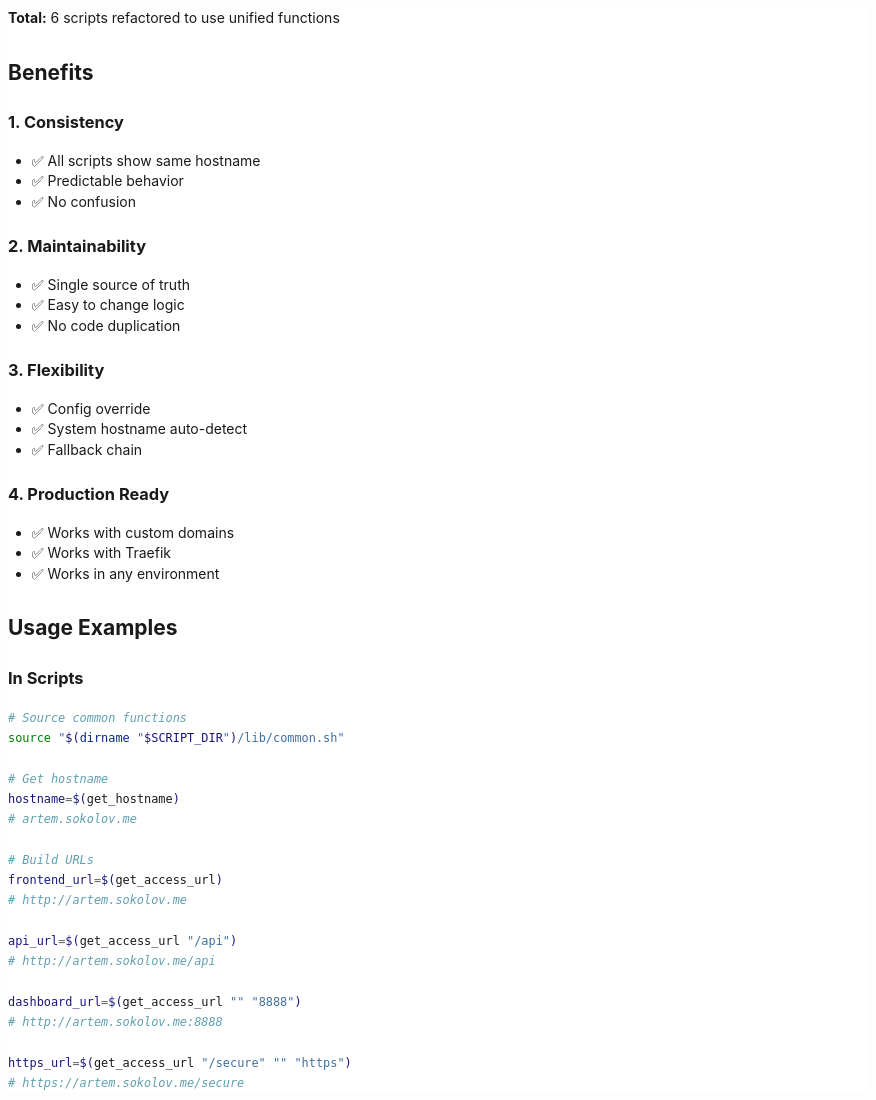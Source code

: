**Total:** 6 scripts refactored to use unified functions

## Benefits

### 1. Consistency
- ✅ All scripts show same hostname
- ✅ Predictable behavior
- ✅ No confusion

### 2. Maintainability
- ✅ Single source of truth
- ✅ Easy to change logic
- ✅ No code duplication

### 3. Flexibility
- ✅ Config override
- ✅ System hostname auto-detect
- ✅ Fallback chain

### 4. Production Ready
- ✅ Works with custom domains
- ✅ Works with Traefik
- ✅ Works in any environment

## Usage Examples

### In Scripts

```bash
# Source common functions
source "$(dirname "$SCRIPT_DIR")/lib/common.sh"

# Get hostname
hostname=$(get_hostname)
# artem.sokolov.me

# Build URLs
frontend_url=$(get_access_url)
# http://artem.sokolov.me

api_url=$(get_access_url "/api")
# http://artem.sokolov.me/api

dashboard_url=$(get_access_url "" "8888")
# http://artem.sokolov.me:8888

https_url=$(get_access_url "/secure" "" "https")
# https://artem.sokolov.me/secure
```
